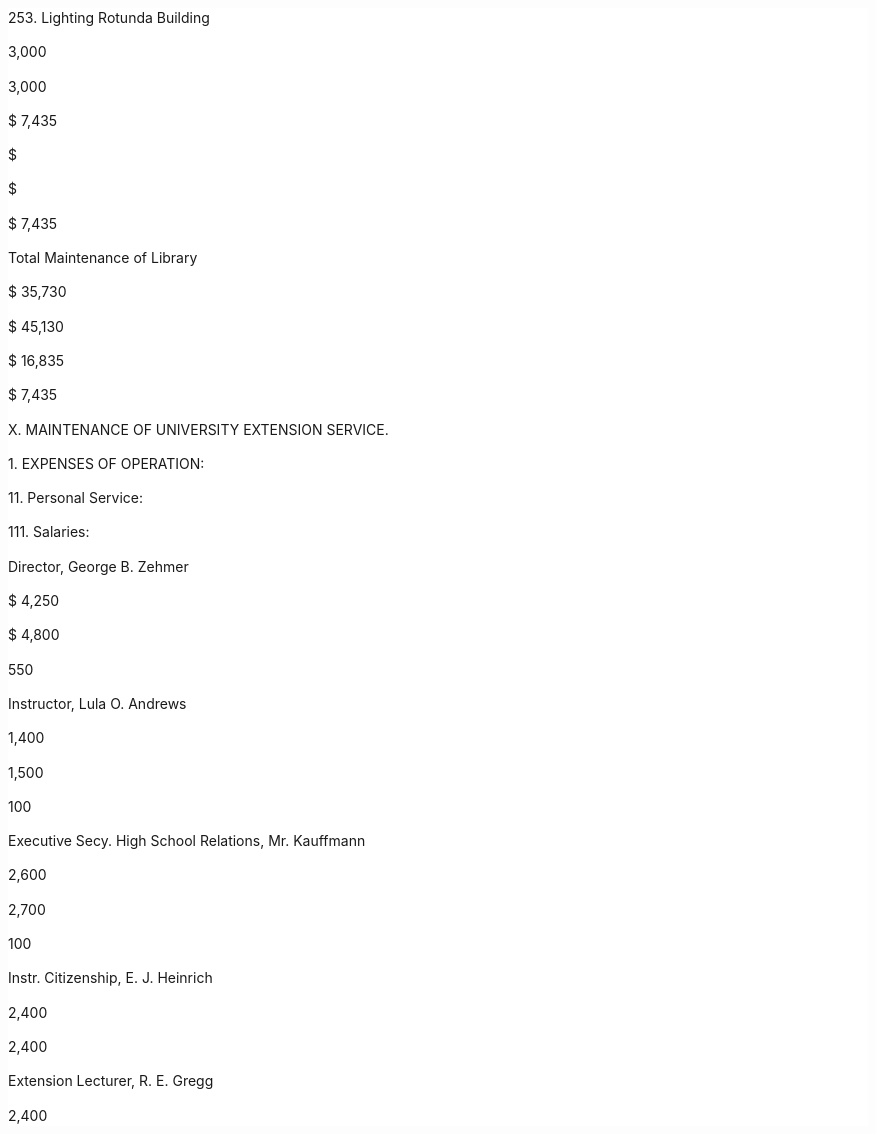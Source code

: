 253\. Lighting Rotunda Building

3,000

3,000

$ 7,435

$

$

$ 7,435

Total Maintenance of Library

$ 35,730

$ 45,130

$ 16,835

$ 7,435

X. MAINTENANCE OF UNIVERSITY EXTENSION SERVICE.

1\. EXPENSES OF OPERATION:

11\. Personal Service:

111\. Salaries:

Director, George B. Zehmer

$ 4,250

$ 4,800

550

Instructor, Lula O. Andrews

1,400

1,500

100

Executive Secy. High School Relations, Mr. Kauffmann

2,600

2,700

100

Instr. Citizenship, E. J. Heinrich

2,400

2,400

Extension Lecturer, R. E. Gregg

2,400
